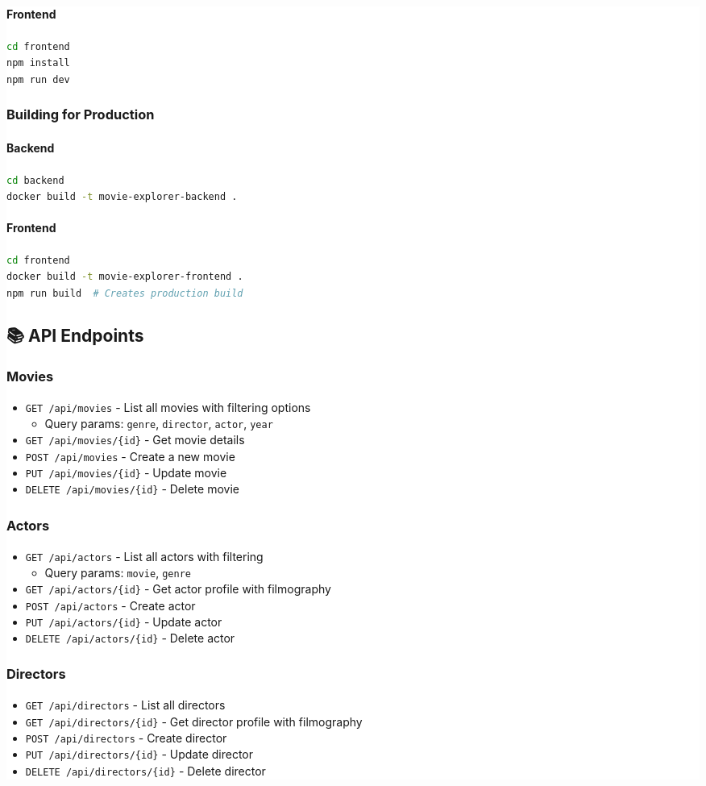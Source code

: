 #### Frontend

```bash
cd frontend
npm install
npm run dev
```

### Building for Production

#### Backend

```bash
cd backend
docker build -t movie-explorer-backend .
```

#### Frontend

```bash
cd frontend
docker build -t movie-explorer-frontend .
npm run build  # Creates production build
```

## 📚 API Endpoints

### Movies

- `GET /api/movies` - List all movies with filtering options
    - Query params: `genre`, `director`, `actor`, `year`
- `GET /api/movies/{id}` - Get movie details
- `POST /api/movies` - Create a new movie
- `PUT /api/movies/{id}` - Update movie
- `DELETE /api/movies/{id}` - Delete movie

### Actors

- `GET /api/actors` - List all actors with filtering
    - Query params: `movie`, `genre`
- `GET /api/actors/{id}` - Get actor profile with filmography
- `POST /api/actors` - Create actor
- `PUT /api/actors/{id}` - Update actor
- `DELETE /api/actors/{id}` - Delete actor

### Directors

- `GET /api/directors` - List all directors
- `GET /api/directors/{id}` - Get director profile with filmography
- `POST /api/directors` - Create director
- `PUT /api/directors/{id}` - Update director
- `DELETE /api/directors/{id}` - Delete director
